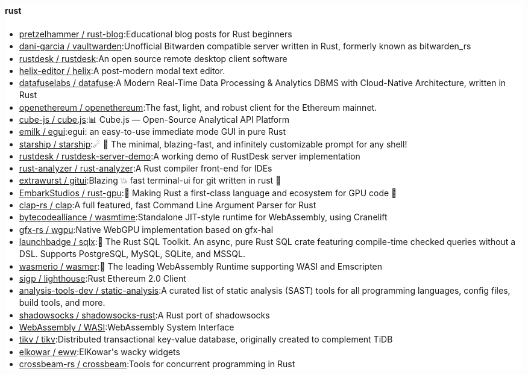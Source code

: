 #### rust
* [pretzelhammer / rust-blog](https://github.com/pretzelhammer/rust-blog):Educational blog posts for Rust beginners
* [dani-garcia / vaultwarden](https://github.com/dani-garcia/vaultwarden):Unofficial Bitwarden compatible server written in Rust, formerly known as bitwarden_rs
* [rustdesk / rustdesk](https://github.com/rustdesk/rustdesk):An open source remote desktop client software
* [helix-editor / helix](https://github.com/helix-editor/helix):A post-modern modal text editor.
* [datafuselabs / datafuse](https://github.com/datafuselabs/datafuse):A Modern Real-Time Data Processing & Analytics DBMS with Cloud-Native Architecture, written in Rust
* [openethereum / openethereum](https://github.com/openethereum/openethereum):The fast, light, and robust client for the Ethereum mainnet.
* [cube-js / cube.js](https://github.com/cube-js/cube.js):📊 Cube.js — Open-Source Analytical API Platform
* [emilk / egui](https://github.com/emilk/egui):egui: an easy-to-use immediate mode GUI in pure Rust
* [starship / starship](https://github.com/starship/starship):☄ 🌌️ The minimal, blazing-fast, and infinitely customizable prompt for any shell!
* [rustdesk / rustdesk-server-demo](https://github.com/rustdesk/rustdesk-server-demo):A working demo of RustDesk server implementation
* [rust-analyzer / rust-analyzer](https://github.com/rust-analyzer/rust-analyzer):A Rust compiler front-end for IDEs
* [extrawurst / gitui](https://github.com/extrawurst/gitui):Blazing 💥 fast terminal-ui for git written in rust 🦀
* [EmbarkStudios / rust-gpu](https://github.com/EmbarkStudios/rust-gpu):🐉 Making Rust a first-class language and ecosystem for GPU code 🚧
* [clap-rs / clap](https://github.com/clap-rs/clap):A full featured, fast Command Line Argument Parser for Rust
* [bytecodealliance / wasmtime](https://github.com/bytecodealliance/wasmtime):Standalone JIT-style runtime for WebAssembly, using Cranelift
* [gfx-rs / wgpu](https://github.com/gfx-rs/wgpu):Native WebGPU implementation based on gfx-hal
* [launchbadge / sqlx](https://github.com/launchbadge/sqlx):🧰 The Rust SQL Toolkit. An async, pure Rust SQL crate featuring compile-time checked queries without a DSL. Supports PostgreSQL, MySQL, SQLite, and MSSQL.
* [wasmerio / wasmer](https://github.com/wasmerio/wasmer):🚀 The leading WebAssembly Runtime supporting WASI and Emscripten
* [sigp / lighthouse](https://github.com/sigp/lighthouse):Rust Ethereum 2.0 Client
* [analysis-tools-dev / static-analysis](https://github.com/analysis-tools-dev/static-analysis):A curated list of static analysis (SAST) tools for all programming languages, config files, build tools, and more.
* [shadowsocks / shadowsocks-rust](https://github.com/shadowsocks/shadowsocks-rust):A Rust port of shadowsocks
* [WebAssembly / WASI](https://github.com/WebAssembly/WASI):WebAssembly System Interface
* [tikv / tikv](https://github.com/tikv/tikv):Distributed transactional key-value database, originally created to complement TiDB
* [elkowar / eww](https://github.com/elkowar/eww):ElKowar's wacky widgets
* [crossbeam-rs / crossbeam](https://github.com/crossbeam-rs/crossbeam):Tools for concurrent programming in Rust
